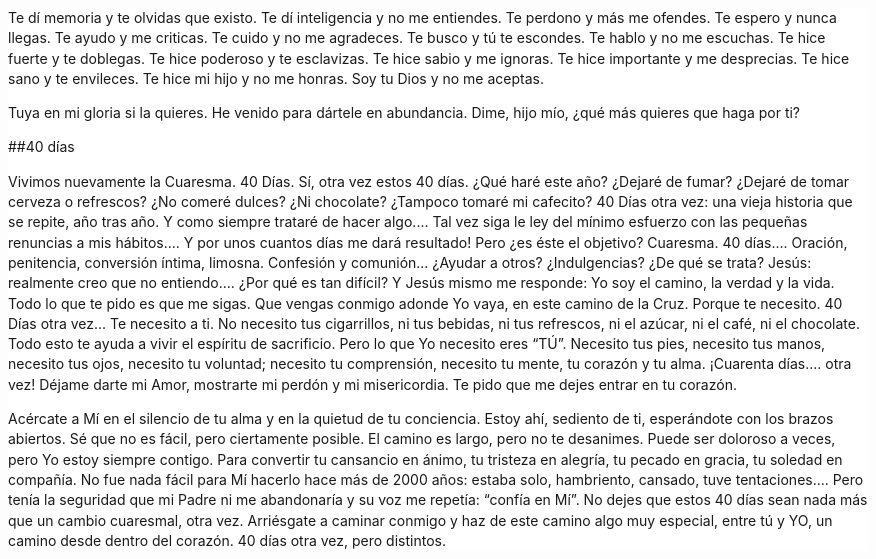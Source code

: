 Te dí memoria y te olvidas que existo.
Te dí inteligencia y no me entiendes.
Te perdono y más me ofendes.
Te espero y nunca llegas.
Te ayudo y me criticas.
Te cuido y no me agradeces.
Te busco y tú te escondes.
Te hablo y no me escuchas.
Te hice fuerte y te doblegas.
Te hice poderoso y te esclavizas.
Te hice sabio y me ignoras.
Te hice importante y me desprecias.
Te hice sano y te envileces.
Te hice mi hijo y no me honras.
Soy tu Dios y no me aceptas.

Tuya en mi gloria si la quieres.
He venido para dártele en abundancia.
Dime, hijo mío, ¿qué más quieres que haga por ti?

##40 días 

Vivimos nuevamente la Cuaresma. 40 Días.
Sí, otra vez estos 40 días.
¿Qué haré este año? ¿Dejaré de fumar? ¿Dejaré de tomar cerveza o refrescos? ¿No comeré dulces? ¿Ni chocolate? ¿Tampoco tomaré mi cafecito?
40 Días otra vez: una vieja historia que se repite, año tras año.
Y como siempre trataré de hacer algo.... Tal vez siga le ley del mínimo esfuerzo con las pequeñas renuncias a mis hábitos.... Y por unos cuantos días me dará resultado!
Pero ¿es éste el objetivo?
Cuaresma. 40 días....
Oración, penitencia, conversión íntima, limosna. Confesión y comunión...
¿Ayudar a otros? 
¿Indulgencias?
¿De qué se trata?
Jesús: realmente creo que no entiendo....
¿Por qué es tan difícil?
Y Jesús mismo me responde:
Yo soy el camino, la verdad y la vida. Todo lo que te pido es que me sigas.
Que vengas conmigo adonde Yo vaya, en este camino de la Cruz.
Porque te necesito. 40 Días otra vez...
Te necesito a ti. No necesito tus cigarrillos, ni tus bebidas, ni tus refrescos, ni el azúcar, ni el café, ni el chocolate. Todo esto te ayuda a vivir el espíritu de sacrificio. Pero lo que Yo necesito eres “TÚ”.
Necesito tus pies, necesito tus manos, necesito tus ojos, necesito tu voluntad; necesito tu comprensión, necesito tu mente, tu corazón y tu alma. 
¡Cuarenta días.... otra vez! 
Déjame darte mi Amor, mostrarte mi perdón y mi misericordia. Te pido que me dejes entrar en tu corazón.

Acércate a Mí en el silencio de tu alma y en la quietud de tu conciencia.
Estoy ahí, sediento de ti, esperándote con los brazos abiertos.
Sé que no es fácil, pero ciertamente posible.
El camino es largo, pero no te desanimes. 
Puede ser doloroso a veces, pero Yo estoy siempre contigo.
Para convertir tu cansancio en ánimo, tu tristeza en alegría, tu pecado en gracia, tu soledad en compañía.
No fue nada fácil para Mí hacerlo hace más de 2000 años: estaba solo, hambriento, cansado, tuve tentaciones.... Pero tenía la seguridad que mi Padre ni me abandonaría y su voz me repetía: “confía en Mí”.
No dejes que estos 40 días sean nada más que un cambio cuaresmal, otra vez.
Arriésgate a caminar conmigo y haz de este camino algo muy especial, entre tú y YO, un camino desde dentro del corazón.
40 días otra vez, pero distintos.